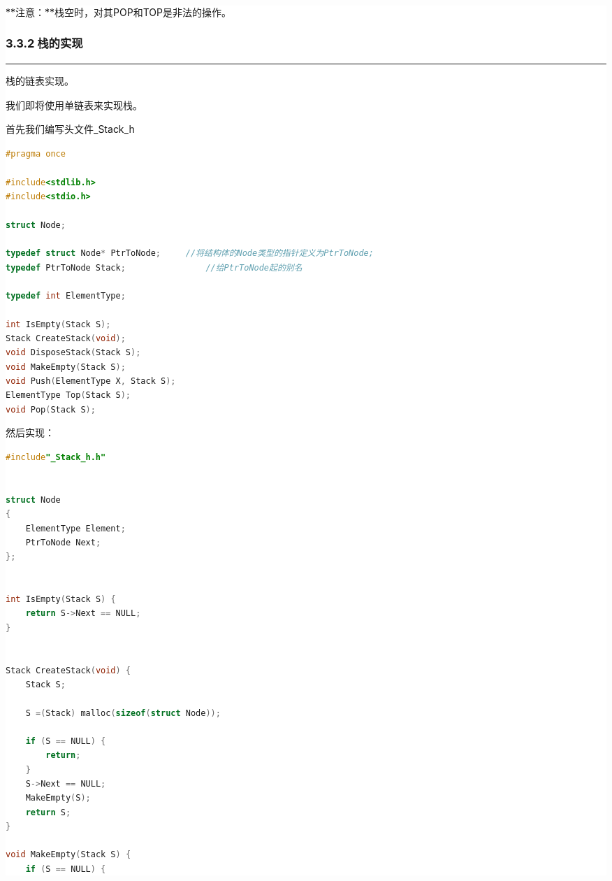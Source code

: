 **注意：**栈空时，对其POP和TOP是非法的操作。

### 3.3.2 栈的实现

<hr>

栈的链表实现。

我们即将使用单链表来实现栈。

首先我们编写头文件_Stack_h

```c
#pragma once

#include<stdlib.h>
#include<stdio.h>

struct Node;

typedef struct Node* PtrToNode;		//将结构体的Node类型的指针定义为PtrToNode;
typedef PtrToNode Stack;				//给PtrToNode起的别名

typedef int ElementType;

int IsEmpty(Stack S);
Stack CreateStack(void);
void DisposeStack(Stack S);
void MakeEmpty(Stack S);
void Push(ElementType X, Stack S);
ElementType Top(Stack S);
void Pop(Stack S);
```

然后实现：

```c
#include"_Stack_h.h"


struct Node
{
	ElementType Element;
	PtrToNode Next;
};


int IsEmpty(Stack S) {
	return S->Next == NULL;
}


Stack CreateStack(void) {
	Stack S;

	S =(Stack) malloc(sizeof(struct Node));

	if (S == NULL) {
		return;
	}
	S->Next == NULL;
	MakeEmpty(S);
	return S;
}

void MakeEmpty(Stack S) {
	if (S == NULL) {
```